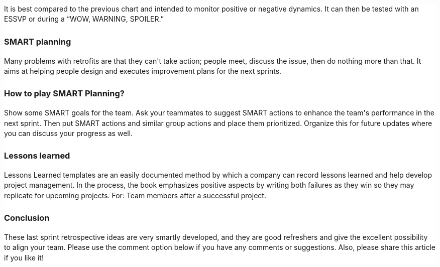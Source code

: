 It is best compared to the previous chart and intended to monitor positive or negative dynamics. It can then be tested with an ESSVP or during a “WOW, WARNING, SPOILER.”

### SMART planning

Many problems with retrofits are that they can't take action; people meet, discuss the issue, then do nothing more than that. It aims at helping people design and executes improvement plans for the next sprints.

### How to play SMART Planning?

Show some SMART goals for the team. Ask your teammates to suggest SMART actions to enhance the team's performance in the next sprint. Then put SMART actions and similar group actions and place them prioritized. Organize this for future updates where you can discuss your progress as well.

### Lessons learned

Lessons Learned templates are an easily documented method by which a company can record lessons learned and help develop project management. In the process, the book emphasizes positive aspects by writing both failures as they win so they may replicate for upcoming projects. For: Team members after a successful project.

### Conclusion

These last sprint retrospective ideas are very smartly developed, and they are good refreshers and give the excellent possibility to align your team. Please use the comment option below if you have any comments or suggestions. Also, please share this article if you like it!